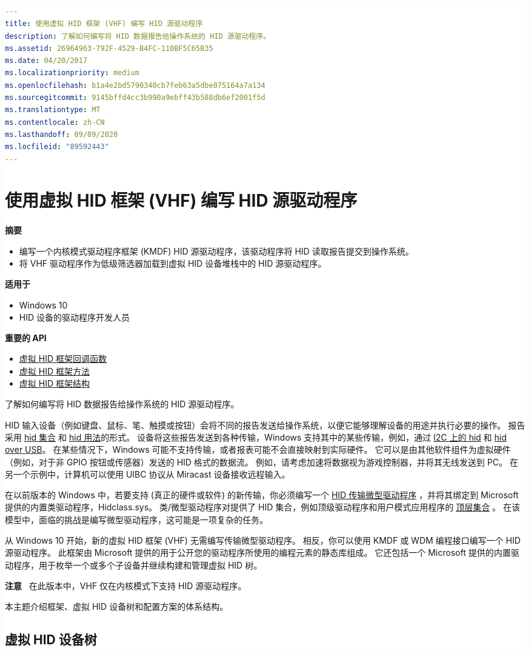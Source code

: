 ```yaml
---
title: 使用虚拟 HID 框架 (VHF) 编写 HID 源驱动程序
description: 了解如何编写将 HID 数据报告给操作系统的 HID 源驱动程序。
ms.assetid: 26964963-792F-4529-B4FC-110BF5C65B35
ms.date: 04/20/2017
ms.localizationpriority: medium
ms.openlocfilehash: b1a4e2bd5790340cb7feb63a5dbe075164a7a134
ms.sourcegitcommit: 9145bffd4cc3b990a9ebff43b588db6ef2001f5d
ms.translationtype: MT
ms.contentlocale: zh-CN
ms.lasthandoff: 09/09/2020
ms.locfileid: "89592443"
---
```

# <a name="write-a-hid-source-driver-by-using-virtual-hid-framework-vhf"></a>使用虚拟 HID 框架 (VHF) 编写 HID 源驱动程序

**摘要**

-   编写一个内核模式驱动程序框架 (KMDF) HID 源驱动程序，该驱动程序将 HID 读取报告提交到操作系统。
-   将 VHF 驱动程序作为低级筛选器加载到虚拟 HID 设备堆栈中的 HID 源驱动程序。

**适用于**

-   Windows 10
-   HID 设备的驱动程序开发人员

**重要的 API**

-   [虚拟 HID 框架回调函数](/windows-hardware/drivers/ddi/index)
-   [虚拟 HID 框架方法](/windows-hardware/drivers/ddi/index)
-   [虚拟 HID 框架结构](/windows-hardware/drivers/ddi/index)

了解如何编写将 HID 数据报告给操作系统的 HID 源驱动程序。

HID 输入设备（例如键盘、鼠标、笔、触摸或按钮）会将不同的报告发送给操作系统，以便它能够理解设备的用途并执行必要的操作。 报告采用 [hid 集合](opening-hid-collections.md) 和 [hid 用法](hid-usages.md)的形式。 设备将这些报告发送到各种传输，Windows 支持其中的某些传输，例如，通过 [I2C 上的 hid](hid-over-i2c-guide.md) 和 [hid over USB](hid-over-usb.md)。 在某些情况下，Windows 可能不支持传输，或者报表可能不会直接映射到实际硬件。 它可以是由其他软件组件为虚拟硬件（例如，对于非 GPIO 按钮或传感器）发送的 HID 格式的数据流。 例如，请考虑加速将数据视为游戏控制器，并将其无线发送到 PC。 在另一个示例中，计算机可以使用 UIBC 协议从 Miracast 设备接收远程输入。

在以前版本的 Windows 中，若要支持 (真正的硬件或软件) 的新传输，你必须编写一个 [HID 传输微型驱动程序](transport-minidrivers.md) ，并将其绑定到 Microsoft 提供的内置类驱动程序，Hidclass.sys。 类/微型驱动程序对提供了 HID 集合，例如顶级驱动程序和用户模式应用程序的 [顶层集合](top-level-collections.md) 。 在该模型中，面临的挑战是编写微型驱动程序，这可能是一项复杂的任务。

从 Windows 10 开始，新的虚拟 HID 框架 (VHF) 无需编写传输微型驱动程序。 相反，你可以使用 KMDF 或 WDM 编程接口编写一个 HID 源驱动程序。 此框架由 Microsoft 提供的用于公开您的驱动程序所使用的编程元素的静态库组成。 它还包括一个 Microsoft 提供的内置驱动程序，用于枚举一个或多个子设备并继续构建和管理虚拟 HID 树。

**注意**   在此版本中，VHF 仅在内核模式下支持 HID 源驱动程序。

本主题介绍框架、虚拟 HID 设备树和配置方案的体系结构。

## <a name="virtual-hid-device-tree"></a>虚拟 HID 设备树
